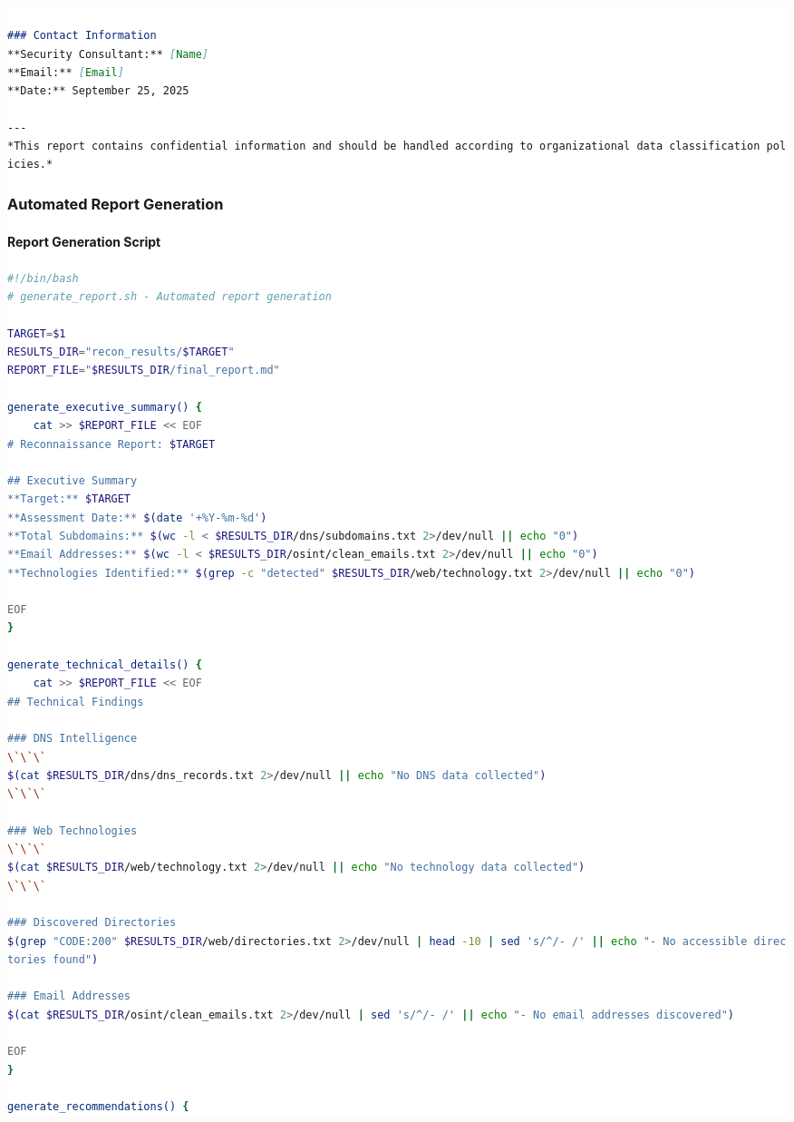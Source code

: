 ```markdown

### Contact Information
**Security Consultant:** [Name]
**Email:** [Email]  
**Date:** September 25, 2025

---
*This report contains confidential information and should be handled according to organizational data classification policies.*
```

### **Automated Report Generation**

#### **Report Generation Script**
```bash
#!/bin/bash
# generate_report.sh - Automated report generation

TARGET=$1
RESULTS_DIR="recon_results/$TARGET"
REPORT_FILE="$RESULTS_DIR/final_report.md"

generate_executive_summary() {
    cat >> $REPORT_FILE << EOF
# Reconnaissance Report: $TARGET

## Executive Summary
**Target:** $TARGET  
**Assessment Date:** $(date '+%Y-%m-%d')
**Total Subdomains:** $(wc -l < $RESULTS_DIR/dns/subdomains.txt 2>/dev/null || echo "0")
**Email Addresses:** $(wc -l < $RESULTS_DIR/osint/clean_emails.txt 2>/dev/null || echo "0")
**Technologies Identified:** $(grep -c "detected" $RESULTS_DIR/web/technology.txt 2>/dev/null || echo "0")

EOF
}

generate_technical_details() {
    cat >> $REPORT_FILE << EOF
## Technical Findings

### DNS Intelligence
\`\`\`
$(cat $RESULTS_DIR/dns/dns_records.txt 2>/dev/null || echo "No DNS data collected")
\`\`\`

### Web Technologies
\`\`\`  
$(cat $RESULTS_DIR/web/technology.txt 2>/dev/null || echo "No technology data collected")
\`\`\`

### Discovered Directories
$(grep "CODE:200" $RESULTS_DIR/web/directories.txt 2>/dev/null | head -10 | sed 's/^/- /' || echo "- No accessible directories found")

### Email Addresses
$(cat $RESULTS_DIR/osint/clean_emails.txt 2>/dev/null | sed 's/^/- /' || echo "- No email addresses discovered")

EOF
}

generate_recommendations() {
```